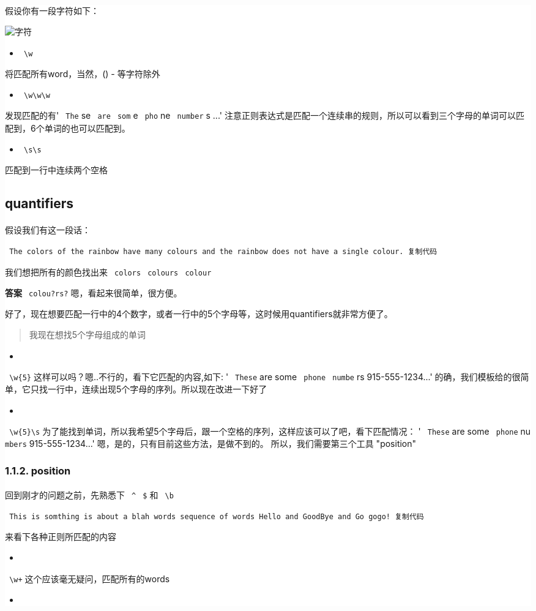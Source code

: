 假设你有一段字符如下：

![字符](https://user-gold-cdn.xitu.io/2018/7/29/164e60dc2b93eb2a?imageView2/0/w/1280/h/960/ignore-error/1)

* ` \w`

将匹配所有word，当然，() - 等字符除外

* ` \w\w\w`

发现匹配的有' ` The` se ` are` ` som` e ` pho` ne ` number` s ...' 注意正则表达式是匹配一个连续串的规则，所以可以看到三个字母的单词可以匹配到，6个单词的也可以匹配到。

* ` \s\s`

匹配到一行中连续两个空格

## quantifiers ##

假设我们有这一段话：

` The colors of the rainbow have many colours and the rainbow does not have a single colour. 复制代码`

我们想把所有的颜色找出来 ` colors` ` colours` ` colour`

**答案** ` colou?rs?` 嗯，看起来很简单，很方便。

好了，现在想要匹配一行中的4个数字，或者一行中的5个字母等，这时候用quantifiers就非常方便了。

> 
> 
> 
> 我现在想找5个字母组成的单词
> 
> 

* 

` \w{5}` 这样可以吗？嗯..不行的，看下它匹配的内容,如下: ' ` These` are some ` phone` ` numbe` rs 915-555-1234...' 的确，我们模板给的很简单，它只找一行中，连续出现5个字母的序列。所以现在改进一下好了

* 

` \w{5}\s` 为了能找到单词，所以我希望5个字母后，跟一个空格的序列，这样应该可以了吧，看下匹配情况： ' ` These` are some ` phone` nu ` mbers` 915-555-1234...' 嗯，是的，只有目前这些方法，是做不到的。 所以，我们需要第三个工具 "position"

### 1.1.2. position ###

回到刚才的问题之前，先熟悉下 ` ^` ` $` 和 ` \b`

` This is somthing is about a blah words sequence of words Hello and GoodBye and Go gogo! 复制代码`

来看下各种正则所匹配的内容

* 

` \w+` 这个应该毫无疑问，匹配所有的words

* 
